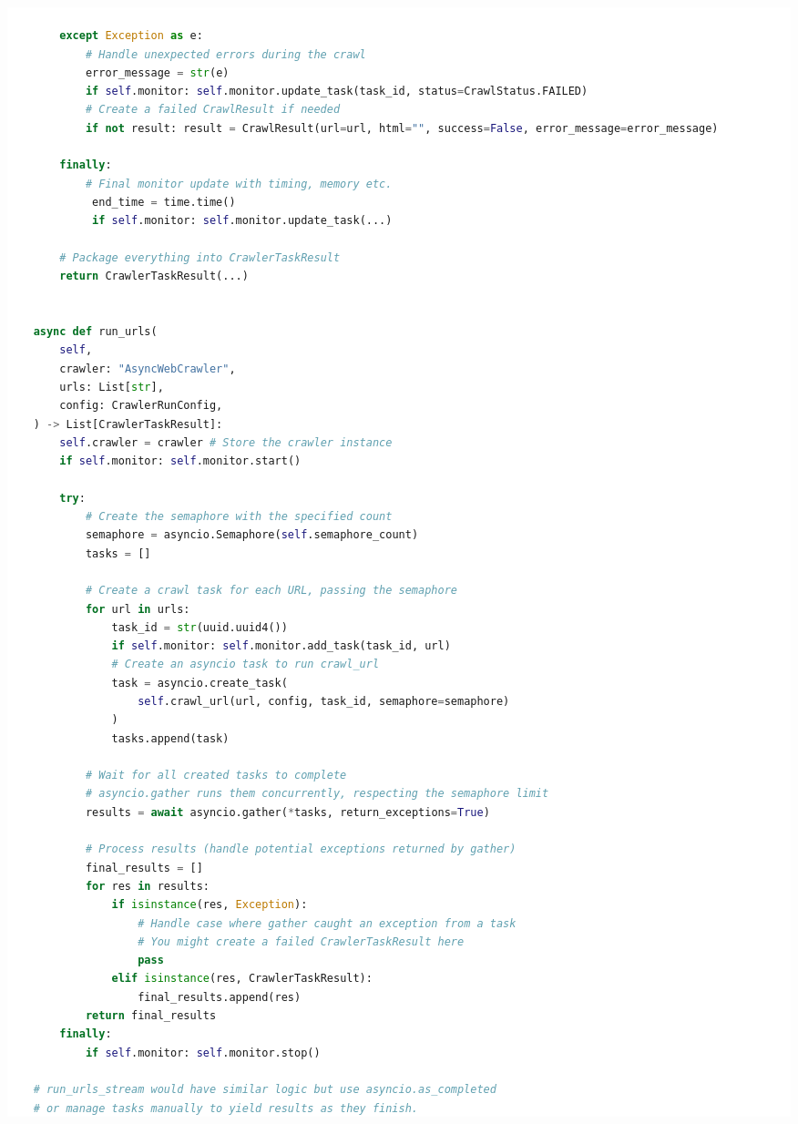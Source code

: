 ```python

        except Exception as e:
            # Handle unexpected errors during the crawl
            error_message = str(e)
            if self.monitor: self.monitor.update_task(task_id, status=CrawlStatus.FAILED)
            # Create a failed CrawlResult if needed
            if not result: result = CrawlResult(url=url, html="", success=False, error_message=error_message)

        finally:
            # Final monitor update with timing, memory etc.
             end_time = time.time()
             if self.monitor: self.monitor.update_task(...)

        # Package everything into CrawlerTaskResult
        return CrawlerTaskResult(...)


    async def run_urls(
        self,
        crawler: "AsyncWebCrawler",
        urls: List[str],
        config: CrawlerRunConfig,
    ) -> List[CrawlerTaskResult]:
        self.crawler = crawler # Store the crawler instance
        if self.monitor: self.monitor.start()

        try:
            # Create the semaphore with the specified count
            semaphore = asyncio.Semaphore(self.semaphore_count)
            tasks = []

            # Create a crawl task for each URL, passing the semaphore
            for url in urls:
                task_id = str(uuid.uuid4())
                if self.monitor: self.monitor.add_task(task_id, url)
                # Create an asyncio task to run crawl_url
                task = asyncio.create_task(
                    self.crawl_url(url, config, task_id, semaphore=semaphore)
                )
                tasks.append(task)

            # Wait for all created tasks to complete
            # asyncio.gather runs them concurrently, respecting the semaphore limit
            results = await asyncio.gather(*tasks, return_exceptions=True)

            # Process results (handle potential exceptions returned by gather)
            final_results = []
            for res in results:
                if isinstance(res, Exception):
                    # Handle case where gather caught an exception from a task
                    # You might create a failed CrawlerTaskResult here
                    pass
                elif isinstance(res, CrawlerTaskResult):
                    final_results.append(res)
            return final_results
        finally:
            if self.monitor: self.monitor.stop()

    # run_urls_stream would have similar logic but use asyncio.as_completed
    # or manage tasks manually to yield results as they finish.
```

